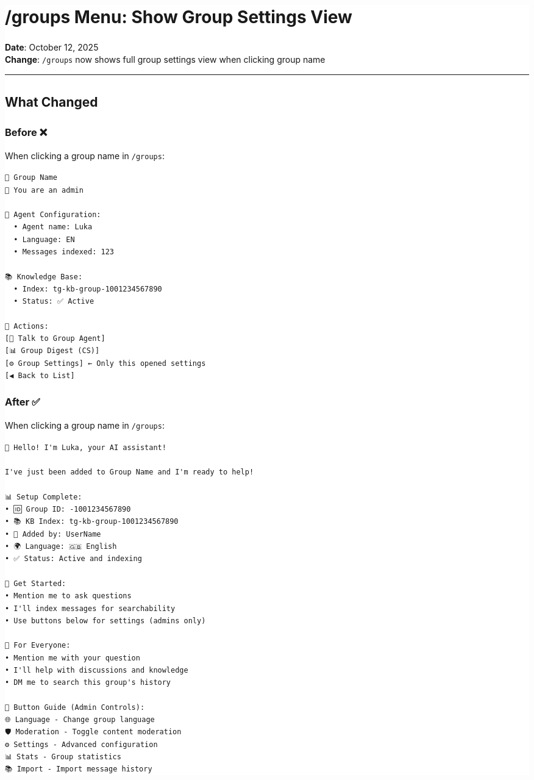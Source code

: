 # /groups Menu: Show Group Settings View

**Date**: October 12, 2025  
**Change**: `/groups` now shows full group settings view when clicking group name

---

## What Changed

### Before ❌
When clicking a group name in `/groups`:
```
👥 Group Name
👑 You are an admin

🤖 Agent Configuration:
  • Agent name: Luka
  • Language: EN
  • Messages indexed: 123

📚 Knowledge Base:
  • Index: tg-kb-group-1001234567890
  • Status: ✅ Active

💬 Actions:
[💬 Talk to Group Agent]
[📊 Group Digest (CS)]
[⚙️ Group Settings] ← Only this opened settings
[◀️ Back to List]
```

### After ✅
When clicking a group name in `/groups`:
```
👋 Hello! I'm Luka, your AI assistant!

I've just been added to Group Name and I'm ready to help!

📊 Setup Complete:
• 🆔 Group ID: -1001234567890
• 📚 KB Index: tg-kb-group-1001234567890
• 👤 Added by: UserName
• 🌍 Language: 🇬🇧 English
• ✅ Status: Active and indexing

🚀 Get Started:
• Mention me to ask questions
• I'll index messages for searchability
• Use buttons below for settings (admins only)

📝 For Everyone:
• Mention me with your question
• I'll help with discussions and knowledge
• DM me to search this group's history

🔽 Button Guide (Admin Controls):
🌐 Language - Change group language
🛡️ Moderation - Toggle content moderation
⚙️ Settings - Advanced configuration
📊 Stats - Group statistics
📚 Import - Import message history

```